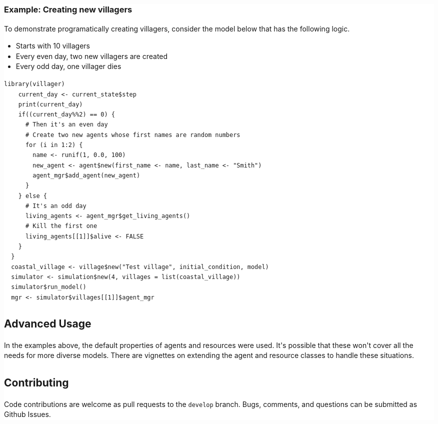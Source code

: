 ### Example: Creating new villagers

To demonstrate programatically creating villagers, consider the model below that has the following logic.

- Starts with 10 villagers
- Every even day, two new villagers are created
- Every odd day, one villager dies

```
library(villager)
    current_day <- current_state$step
    print(current_day)
    if((current_day%%2) == 0) {
      # Then it's an even day
      # Create two new agents whose first names are random numbers
      for (i in 1:2) {
        name <- runif(1, 0.0, 100)
        new_agent <- agent$new(first_name <- name, last_name <- "Smith")
        agent_mgr$add_agent(new_agent)
      }
    } else {
      # It's an odd day
      living_agents <- agent_mgr$get_living_agents()
      # Kill the first one
      living_agents[[1]]$alive <- FALSE
    }
  }
  coastal_village <- village$new("Test village", initial_condition, model)
  simulator <- simulation$new(4, villages = list(coastal_village))
  simulator$run_model()
  mgr <- simulator$villages[[1]]$agent_mgr
```

## Advanced Usage

In the examples above, the default properties of agents and resources were used. It's possible that these won't cover all the needs for more diverse models. There are vignettes on extending the agent and resource classes to handle these situations.

## Contributing

Code contributions are welcome as pull requests to the `develop` branch. Bugs, comments, and questions can be submitted as Github Issues.
